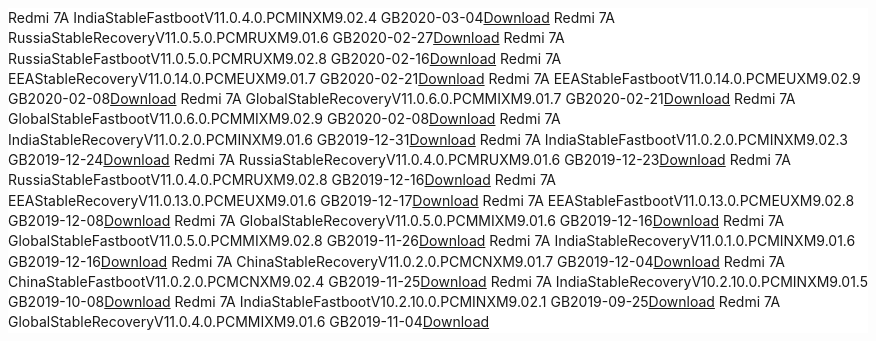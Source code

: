 <tr><td>Redmi 7A India</td><td>Stable</td><td>Fastboot</td><td>V11.0.4.0.PCMINXM</td><td>9.0</td><td>2.4 GB</td><td>2020-03-04</td><td><a href="/miui/pine/stable/V11.0.4.0.PCMINXM/">Download</a></td></tr>
<tr><td>Redmi 7A Russia</td><td>Stable</td><td>Recovery</td><td>V11.0.5.0.PCMRUXM</td><td>9.0</td><td>1.6 GB</td><td>2020-02-27</td><td><a href="/miui/pine/stable/V11.0.5.0.PCMRUXM/">Download</a></td></tr>
<tr><td>Redmi 7A Russia</td><td>Stable</td><td>Fastboot</td><td>V11.0.5.0.PCMRUXM</td><td>9.0</td><td>2.8 GB</td><td>2020-02-16</td><td><a href="/miui/pine/stable/V11.0.5.0.PCMRUXM/">Download</a></td></tr>
<tr><td>Redmi 7A EEA</td><td>Stable</td><td>Recovery</td><td>V11.0.14.0.PCMEUXM</td><td>9.0</td><td>1.7 GB</td><td>2020-02-21</td><td><a href="/miui/pine/stable/V11.0.14.0.PCMEUXM/">Download</a></td></tr>
<tr><td>Redmi 7A EEA</td><td>Stable</td><td>Fastboot</td><td>V11.0.14.0.PCMEUXM</td><td>9.0</td><td>2.9 GB</td><td>2020-02-08</td><td><a href="/miui/pine/stable/V11.0.14.0.PCMEUXM/">Download</a></td></tr>
<tr><td>Redmi 7A Global</td><td>Stable</td><td>Recovery</td><td>V11.0.6.0.PCMMIXM</td><td>9.0</td><td>1.7 GB</td><td>2020-02-21</td><td><a href="/miui/pine/stable/V11.0.6.0.PCMMIXM/">Download</a></td></tr>
<tr><td>Redmi 7A Global</td><td>Stable</td><td>Fastboot</td><td>V11.0.6.0.PCMMIXM</td><td>9.0</td><td>2.9 GB</td><td>2020-02-08</td><td><a href="/miui/pine/stable/V11.0.6.0.PCMMIXM/">Download</a></td></tr>
<tr><td>Redmi 7A India</td><td>Stable</td><td>Recovery</td><td>V11.0.2.0.PCMINXM</td><td>9.0</td><td>1.6 GB</td><td>2019-12-31</td><td><a href="/miui/pine/stable/V11.0.2.0.PCMINXM/">Download</a></td></tr>
<tr><td>Redmi 7A India</td><td>Stable</td><td>Fastboot</td><td>V11.0.2.0.PCMINXM</td><td>9.0</td><td>2.3 GB</td><td>2019-12-24</td><td><a href="/miui/pine/stable/V11.0.2.0.PCMINXM/">Download</a></td></tr>
<tr><td>Redmi 7A Russia</td><td>Stable</td><td>Recovery</td><td>V11.0.4.0.PCMRUXM</td><td>9.0</td><td>1.6 GB</td><td>2019-12-23</td><td><a href="/miui/pine/stable/V11.0.4.0.PCMRUXM/">Download</a></td></tr>
<tr><td>Redmi 7A Russia</td><td>Stable</td><td>Fastboot</td><td>V11.0.4.0.PCMRUXM</td><td>9.0</td><td>2.8 GB</td><td>2019-12-16</td><td><a href="/miui/pine/stable/V11.0.4.0.PCMRUXM/">Download</a></td></tr>
<tr><td>Redmi 7A EEA</td><td>Stable</td><td>Recovery</td><td>V11.0.13.0.PCMEUXM</td><td>9.0</td><td>1.6 GB</td><td>2019-12-17</td><td><a href="/miui/pine/stable/V11.0.13.0.PCMEUXM/">Download</a></td></tr>
<tr><td>Redmi 7A EEA</td><td>Stable</td><td>Fastboot</td><td>V11.0.13.0.PCMEUXM</td><td>9.0</td><td>2.8 GB</td><td>2019-12-08</td><td><a href="/miui/pine/stable/V11.0.13.0.PCMEUXM/">Download</a></td></tr>
<tr><td>Redmi 7A Global</td><td>Stable</td><td>Recovery</td><td>V11.0.5.0.PCMMIXM</td><td>9.0</td><td>1.6 GB</td><td>2019-12-16</td><td><a href="/miui/pine/stable/V11.0.5.0.PCMMIXM/">Download</a></td></tr>
<tr><td>Redmi 7A Global</td><td>Stable</td><td>Fastboot</td><td>V11.0.5.0.PCMMIXM</td><td>9.0</td><td>2.8 GB</td><td>2019-11-26</td><td><a href="/miui/pine/stable/V11.0.5.0.PCMMIXM/">Download</a></td></tr>
<tr><td>Redmi 7A India</td><td>Stable</td><td>Recovery</td><td>V11.0.1.0.PCMINXM</td><td>9.0</td><td>1.6 GB</td><td>2019-12-16</td><td><a href="/miui/pine/stable/V11.0.1.0.PCMINXM/">Download</a></td></tr>
<tr><td>Redmi 7A China</td><td>Stable</td><td>Recovery</td><td>V11.0.2.0.PCMCNXM</td><td>9.0</td><td>1.7 GB</td><td>2019-12-04</td><td><a href="/miui/pine/stable/V11.0.2.0.PCMCNXM/">Download</a></td></tr>
<tr><td>Redmi 7A China</td><td>Stable</td><td>Fastboot</td><td>V11.0.2.0.PCMCNXM</td><td>9.0</td><td>2.4 GB</td><td>2019-11-25</td><td><a href="/miui/pine/stable/V11.0.2.0.PCMCNXM/">Download</a></td></tr>
<tr><td>Redmi 7A India</td><td>Stable</td><td>Recovery</td><td>V10.2.10.0.PCMINXM</td><td>9.0</td><td>1.5 GB</td><td>2019-10-08</td><td><a href="/miui/pine/stable/V10.2.10.0.PCMINXM/">Download</a></td></tr>
<tr><td>Redmi 7A India</td><td>Stable</td><td>Fastboot</td><td>V10.2.10.0.PCMINXM</td><td>9.0</td><td>2.1 GB</td><td>2019-09-25</td><td><a href="/miui/pine/stable/V10.2.10.0.PCMINXM/">Download</a></td></tr>
<tr><td>Redmi 7A Global</td><td>Stable</td><td>Recovery</td><td>V11.0.4.0.PCMMIXM</td><td>9.0</td><td>1.6 GB</td><td>2019-11-04</td><td><a href="/miui/pine/stable/V11.0.4.0.PCMMIXM/">Download</a></td></tr>